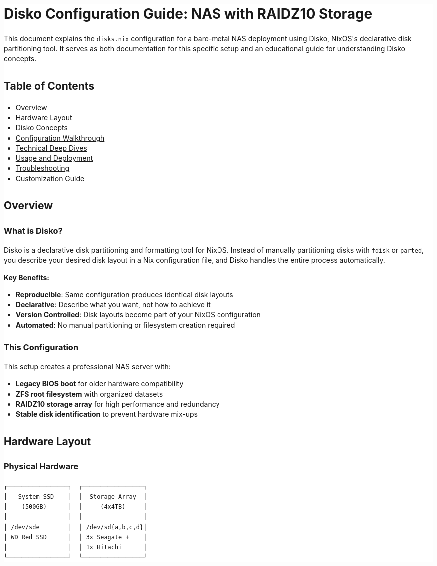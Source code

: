 # Disko Configuration Guide: NAS with RAIDZ10 Storage

This document explains the `disks.nix` configuration for a bare-metal NAS deployment using Disko, NixOS's declarative disk partitioning tool. It serves as both documentation for this specific setup and an educational guide for understanding Disko concepts.

## Table of Contents

- [Overview](#overview)
- [Hardware Layout](#hardware-layout)
- [Disko Concepts](#disko-concepts)
- [Configuration Walkthrough](#configuration-walkthrough)
- [Technical Deep Dives](#technical-deep-dives)
- [Usage and Deployment](#usage-and-deployment)
- [Troubleshooting](#troubleshooting)
- [Customization Guide](#customization-guide)

## Overview

### What is Disko?

Disko is a declarative disk partitioning and formatting tool for NixOS. Instead of manually partitioning disks with `fdisk` or `parted`, you describe your desired disk layout in a Nix configuration file, and Disko handles the entire process automatically.

**Key Benefits:**
- **Reproducible**: Same configuration produces identical disk layouts
- **Declarative**: Describe what you want, not how to achieve it
- **Version Controlled**: Disk layouts become part of your NixOS configuration
- **Automated**: No manual partitioning or filesystem creation required

### This Configuration

This setup creates a professional NAS server with:
- **Legacy BIOS boot** for older hardware compatibility
- **ZFS root filesystem** with organized datasets
- **RAIDZ10 storage array** for high performance and redundancy
- **Stable disk identification** to prevent hardware mix-ups

## Hardware Layout

### Physical Hardware
```
┌─────────────────┐  ┌─────────────────┐
│   System SSD    │  │  Storage Array  │
│    (500GB)      │  │     (4x4TB)     │
│                 │  │                 │
│ /dev/sde        │  │ /dev/sd{a,b,c,d}│
│ WD Red SSD      │  │ 3x Seagate +    │
│                 │  │ 1x Hitachi      │
└─────────────────┘  └─────────────────┘
```
